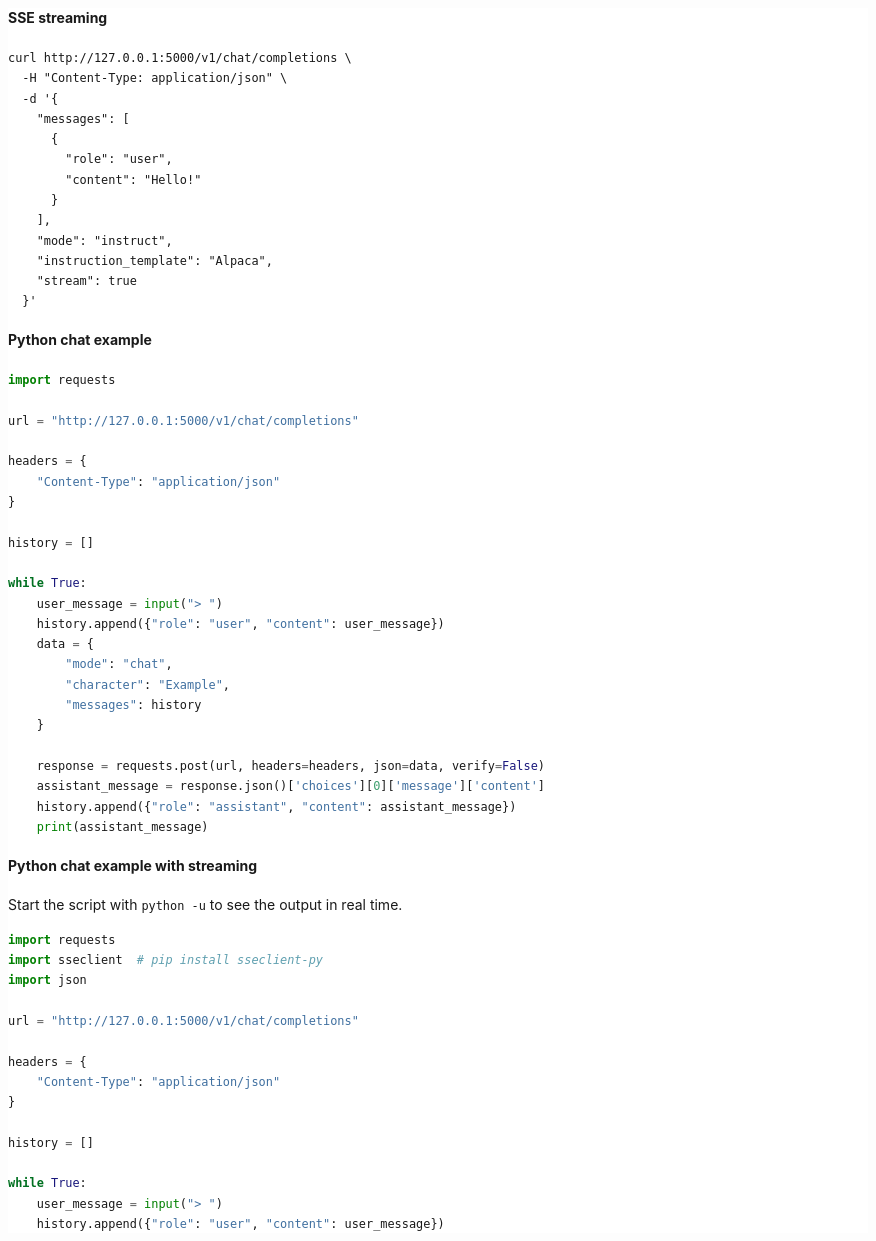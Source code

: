 #### SSE streaming

```shell
curl http://127.0.0.1:5000/v1/chat/completions \
  -H "Content-Type: application/json" \
  -d '{
    "messages": [
      {
        "role": "user",
        "content": "Hello!"
      }
    ],
    "mode": "instruct",
    "instruction_template": "Alpaca",
    "stream": true
  }'
```

#### Python chat example

```python
import requests

url = "http://127.0.0.1:5000/v1/chat/completions"

headers = {
    "Content-Type": "application/json"
}

history = []

while True:
    user_message = input("> ")
    history.append({"role": "user", "content": user_message})
    data = {
        "mode": "chat",
        "character": "Example",
        "messages": history
    }

    response = requests.post(url, headers=headers, json=data, verify=False)
    assistant_message = response.json()['choices'][0]['message']['content']
    history.append({"role": "assistant", "content": assistant_message})
    print(assistant_message)
```

#### Python chat example with streaming

Start the script with `python -u` to see the output in real time.

```python
import requests
import sseclient  # pip install sseclient-py
import json

url = "http://127.0.0.1:5000/v1/chat/completions"

headers = {
    "Content-Type": "application/json"
}

history = []

while True:
    user_message = input("> ")
    history.append({"role": "user", "content": user_message})
```